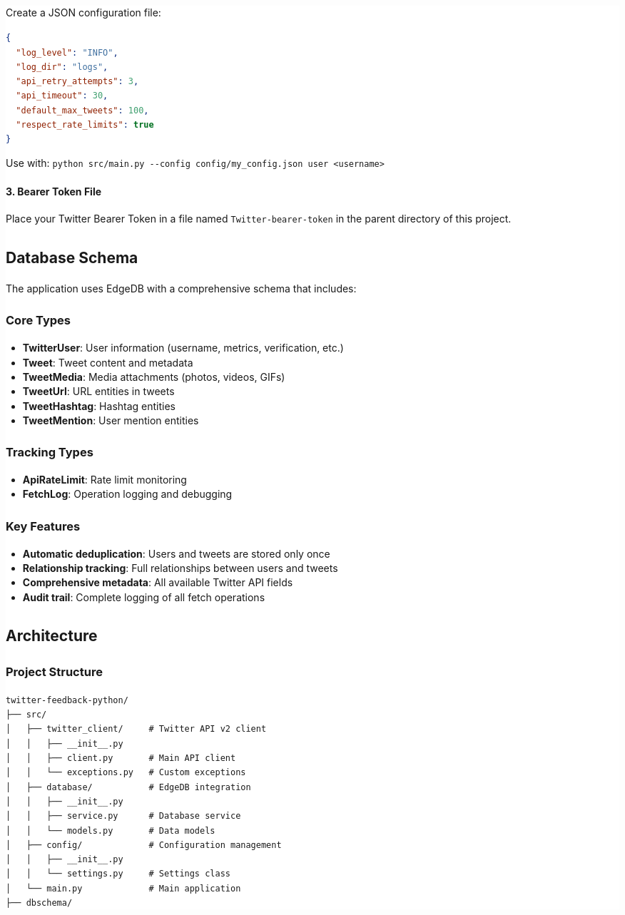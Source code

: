 Create a JSON configuration file:

```json
{
  "log_level": "INFO",
  "log_dir": "logs",
  "api_retry_attempts": 3,
  "api_timeout": 30,
  "default_max_tweets": 100,
  "respect_rate_limits": true
}
```

Use with: `python src/main.py --config config/my_config.json user <username>`

#### 3. Bearer Token File

Place your Twitter Bearer Token in a file named `Twitter-bearer-token` in the parent directory of this project.

## Database Schema

The application uses EdgeDB with a comprehensive schema that includes:

### Core Types

- **TwitterUser**: User information (username, metrics, verification, etc.)
- **Tweet**: Tweet content and metadata
- **TweetMedia**: Media attachments (photos, videos, GIFs)
- **TweetUrl**: URL entities in tweets
- **TweetHashtag**: Hashtag entities
- **TweetMention**: User mention entities

### Tracking Types

- **ApiRateLimit**: Rate limit monitoring
- **FetchLog**: Operation logging and debugging

### Key Features

- **Automatic deduplication**: Users and tweets are stored only once
- **Relationship tracking**: Full relationships between users and tweets
- **Comprehensive metadata**: All available Twitter API fields
- **Audit trail**: Complete logging of all fetch operations

## Architecture

### Project Structure

```
twitter-feedback-python/
├── src/
│   ├── twitter_client/     # Twitter API v2 client
│   │   ├── __init__.py
│   │   ├── client.py       # Main API client
│   │   └── exceptions.py   # Custom exceptions
│   ├── database/           # EdgeDB integration
│   │   ├── __init__.py
│   │   ├── service.py      # Database service
│   │   └── models.py       # Data models
│   ├── config/             # Configuration management
│   │   ├── __init__.py
│   │   └── settings.py     # Settings class
│   └── main.py             # Main application
├── dbschema/
```